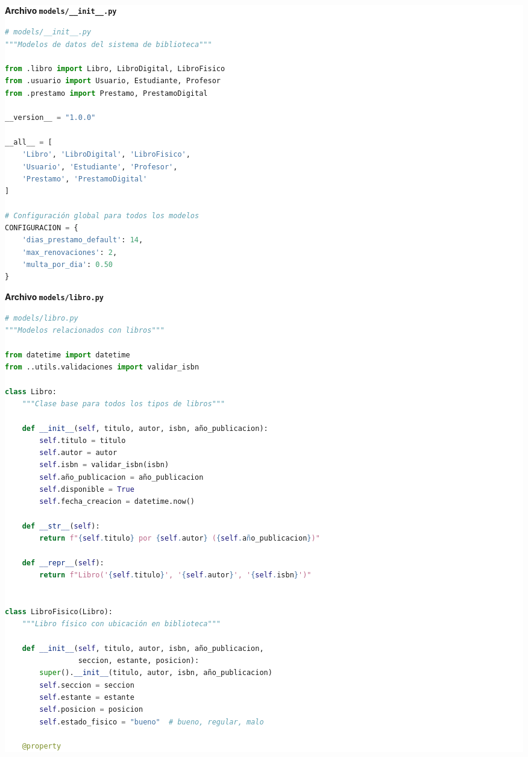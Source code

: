 **Archivo `models/__init__.py`**

```python
# models/__init__.py
"""Modelos de datos del sistema de biblioteca"""

from .libro import Libro, LibroDigital, LibroFisico
from .usuario import Usuario, Estudiante, Profesor
from .prestamo import Prestamo, PrestamoDigital

__version__ = "1.0.0"

__all__ = [
    'Libro', 'LibroDigital', 'LibroFisico',
    'Usuario', 'Estudiante', 'Profesor', 
    'Prestamo', 'PrestamoDigital'
]

# Configuración global para todos los modelos
CONFIGURACION = {
    'dias_prestamo_default': 14,
    'max_renovaciones': 2,
    'multa_por_dia': 0.50
}
```

**Archivo `models/libro.py`**

```python
# models/libro.py
"""Modelos relacionados con libros"""

from datetime import datetime
from ..utils.validaciones import validar_isbn

class Libro:
    """Clase base para todos los tipos de libros"""
    
    def __init__(self, titulo, autor, isbn, año_publicacion):
        self.titulo = titulo
        self.autor = autor
        self.isbn = validar_isbn(isbn)
        self.año_publicacion = año_publicacion
        self.disponible = True
        self.fecha_creacion = datetime.now()
    
    def __str__(self):
        return f"{self.titulo} por {self.autor} ({self.año_publicacion})"
    
    def __repr__(self):
        return f"Libro('{self.titulo}', '{self.autor}', '{self.isbn}')"


class LibroFisico(Libro):
    """Libro físico con ubicación en biblioteca"""
    
    def __init__(self, titulo, autor, isbn, año_publicacion, 
                 seccion, estante, posicion):
        super().__init__(titulo, autor, isbn, año_publicacion)
        self.seccion = seccion
        self.estante = estante  
        self.posicion = posicion
        self.estado_fisico = "bueno"  # bueno, regular, malo
    
    @property
```